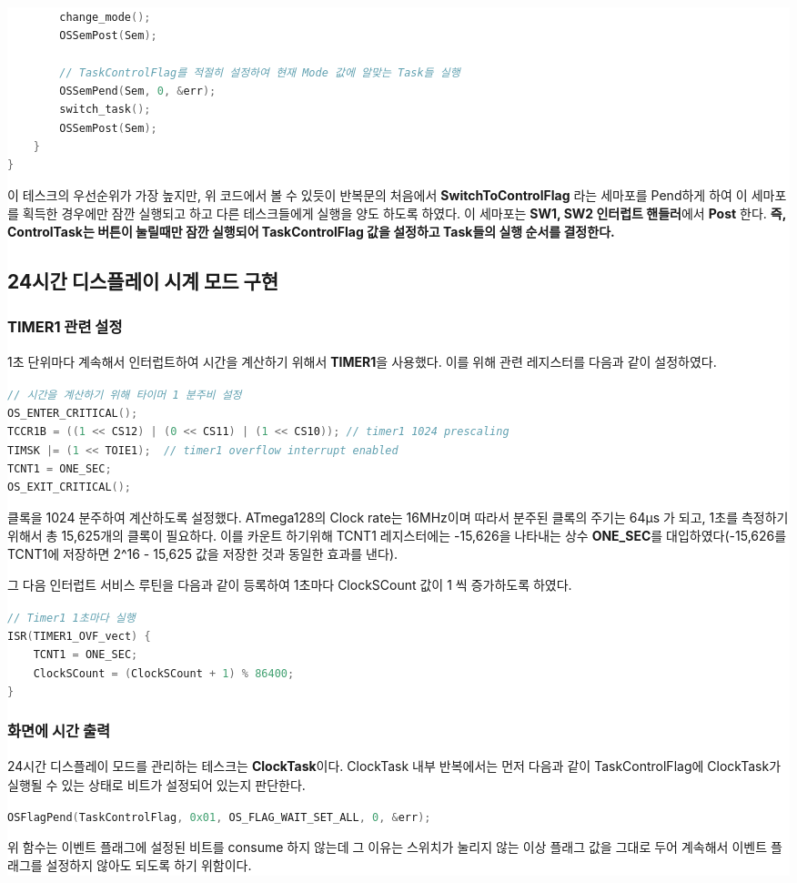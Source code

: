 ```c
        change_mode();
        OSSemPost(Sem);

        // TaskControlFlag를 적절히 설정하여 현재 Mode 값에 알맞는 Task들 실행
        OSSemPend(Sem, 0, &err);
        switch_task();
        OSSemPost(Sem);
    }
}
```

이 테스크의 우선순위가 가장 높지만, 위 코드에서 볼 수 있듯이 반복문의 처음에서 **SwitchToControlFlag** 라는 세마포를 Pend하게 하여 이 세마포를 획득한 경우에만 잠깐 실행되고 하고 다른 테스크들에게 실행을 양도 하도록 하였다. 이 세마포는 **SW1, SW2 인터럽트 핸들러**에서 **Post** 한다. **즉, ControlTask는 버튼이 눌릴때만 잠깐 실행되어 TaskControlFlag 값을 설정하고 Task들의 실행 순서를 결정한다.**

## 24시간 디스플레이 시계 모드 구현

### TIMER1 관련 설정

1초 단위마다 계속해서 인터럽트하여 시간을 계산하기 위해서 **TIMER1**을 사용했다. 이를 위해 관련 레지스터를 다음과 같이 설정하였다.

```c
// 시간을 계산하기 위해 타이머 1 분주비 설정
OS_ENTER_CRITICAL();
TCCR1B = ((1 << CS12) | (0 << CS11) | (1 << CS10)); // timer1 1024 prescaling
TIMSK |= (1 << TOIE1);  // timer1 overflow interrupt enabled
TCNT1 = ONE_SEC;
OS_EXIT_CRITICAL();
```

클록을 1024 분주하여 계산하도록 설정했다. ATmega128의 Clock rate는 16MHz이며 따라서 분주된 클록의 주기는 64&micro;s 가 되고, 1초를 측정하기 위해서 총 15,625‬개의 클록이 필요하다. 이를 카운트 하기위해 TCNT1 레지스터에는 -15,626을 나타내는 상수 **ONE_SEC**를 대입하였다(-15,626를 TCNT1에 저장하면 2^16 - 15,625 값을 저장한 것과 동일한 효과를 낸다).

그 다음 인터럽트 서비스 루틴을 다음과 같이 등록하여 1초마다 ClockSCount 값이 1 씩 증가하도록 하였다.

```c
// Timer1 1초마다 실행
ISR(TIMER1_OVF_vect) {
    TCNT1 = ONE_SEC;
    ClockSCount = (ClockSCount + 1) % 86400;
}
```

### 화면에 시간 출력

24시간 디스플레이 모드를 관리하는 테스크는 **ClockTask**이다. ClockTask 내부 반복에서는 먼저 다음과 같이 TaskControlFlag에 ClockTask가 실행될 수 있는 상태로 비트가 설정되어 있는지 판단한다.

```c
OSFlagPend(TaskControlFlag, 0x01, OS_FLAG_WAIT_SET_ALL, 0, &err);
```

위 함수는 이벤트 플래그에 설정된 비트를 consume 하지 않는데 그 이유는 스위치가 눌리지 않는 이상 플래그 값을 그대로 두어 계속해서 이벤트 플래그를 설정하지 않아도 되도록 하기 위함이다.
